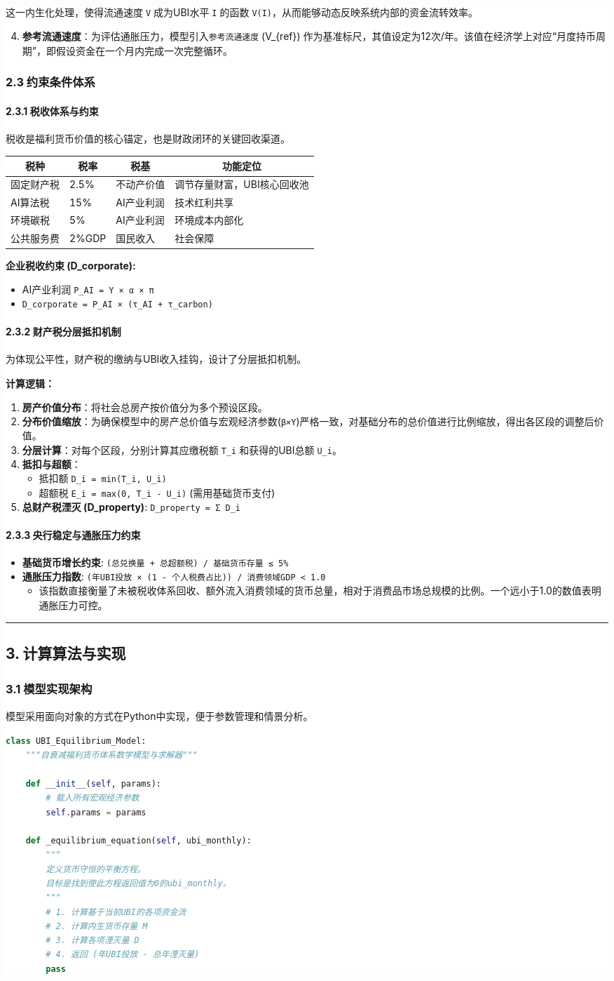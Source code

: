 这一内生化处理，使得流通速度 `V` 成为UBI水平 `I` 的函数 `V(I)`，从而能够动态反映系统内部的资金流转效率。

4.  **参考流通速度**：为评估通胀压力，模型引入`参考流通速度` \(V_{ref}\) 作为基准标尺，其值设定为12次/年。该值在经济学上对应“月度持币周期”，即假设资金在一个月内完成一次完整循环。

### 2.3 约束条件体系

#### 2.3.1 税收体系与约束
税收是福利货币价值的核心锚定，也是财政闭环的关键回收渠道。

| 税种 | 税率 | 税基 | 功能定位 |
|------|------|------|----------|
| 固定财产税 | 2.5% | 不动产价值 | 调节存量财富，UBI核心回收池 |
| AI算法税 | 15% | AI产业利润 | 技术红利共享 |
| 环境碳税 | 5% | AI产业利润 | 环境成本内部化 |
| 公共服务费 | 2%GDP | 国民收入 | 社会保障 |

**企业税收约束 (D_corporate):**
- AI产业利润 `P_AI = Y × α × π`
- `D_corporate = P_AI × (τ_AI + τ_carbon)`

#### 2.3.2 财产税分层抵扣机制
为体现公平性，财产税的缴纳与UBI收入挂钩，设计了分层抵扣机制。

**计算逻辑：**
1.  **房产价值分布**：将社会总房产按价值分为多个预设区段。
2.  **分布价值缩放**：为确保模型中的房产总价值与宏观经济参数(`β×Y`)严格一致，对基础分布的总价值进行比例缩放，得出各区段的调整后价值。
3.  **分层计算**：对每个区段，分别计算其应缴税额 `T_i` 和获得的UBI总额 `U_i`。
4.  **抵扣与超额**：
    *   抵扣额 `D_i = min(T_i, U_i)`
    *   超额税 `E_i = max(0, T_i - U_i)` (需用基础货币支付)
5.  **总财产税湮灭 (D_property)**: `D_property = Σ D_i`

#### 2.3.3 央行稳定与通胀压力约束
- **基础货币增长约束**: `(总兑换量 + 总超额税) / 基础货币存量 ≤ 5%`
- **通胀压力指数**: `(年UBI投放 × (1 - 个人税费占比)) / 消费领域GDP < 1.0`
    *   该指数直接衡量了未被税收体系回收、额外流入消费领域的货币总量，相对于消费品市场总规模的比例。一个远小于1.0的数值表明通胀压力可控。

---

## 3. 计算算法与实现

### 3.1 模型实现架构
模型采用面向对象的方式在Python中实现，便于参数管理和情景分析。

```python
class UBI_Equilibrium_Model:
    """自衰减福利货币体系数学模型与求解器"""
    
    def __init__(self, params):
        # 载入所有宏观经济参数
        self.params = params
        
    def _equilibrium_equation(self, ubi_monthly):
        """
        定义货币守恒的平衡方程。
        目标是找到使此方程返回值为0的ubi_monthly。
        """
        # 1. 计算基于当前UBI的各项资金流
        # 2. 计算内生货币存量 M
        # 3. 计算各项湮灭量 D
        # 4. 返回 (年UBI投放 - 总年湮灭量)
        pass
```